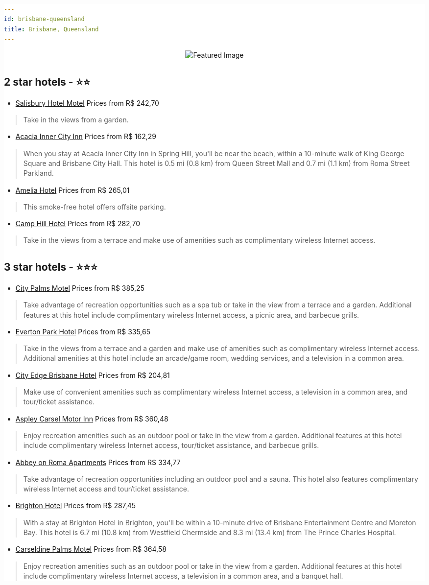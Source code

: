 ```yaml
---
id: brisbane-queensland
title: Brisbane, Queensland
---
```


<center><img src="https://i.travelapi.com/hotels/1000000/10000/7400/7365/c557da74_z.jpg" alt="Featured Image" /></center>


##  2 star hotels - ⭐️⭐️

-    [Salisbury Hotel Motel](https://us.hurb.com/hotels/brisbane/salisbury-hotel-motel-JNP-JP643658?cmp=18055) Prices from R$ 242,70
   > Take in the views from a garden.
-    [Acacia Inner City Inn](https://us.hurb.com/hotels/brisbane/acacia-inner-city-inn-JNP-JP205870?cmp=18055) Prices from R$ 162,29
   > When you stay at Acacia Inner City Inn in Spring Hill, you'll be near the beach, within a 10-minute walk of King George Square and Brisbane City Hall. This hotel is 0.5 mi (0.8 km) from Queen Street Mall and 0.7 mi (1.1 km) from Roma Street Parkland.
-    [Amelia Hotel](https://us.hurb.com/hotels/brisbane/amelia-hotel-JNP-JP01310G?cmp=18055) Prices from R$ 265,01
   > This smoke-free hotel offers offsite parking.
-    [Camp Hill Hotel](https://us.hurb.com/hotels/brisbane/camp-hill-hotel-JNP-JP03261G?cmp=18055) Prices from R$ 282,70
   > Take in the views from a terrace and make use of amenities such as complimentary wireless Internet access.

##  3 star hotels - ⭐️⭐️⭐️

-    [City Palms Motel](https://us.hurb.com/hotels/brisbane/city-palms-motel-JNP-JP361223?cmp=18055) Prices from R$ 385,25
   > Take advantage of recreation opportunities such as a spa tub or take in the view from a terrace and a garden. Additional features at this hotel include complimentary wireless Internet access, a picnic area, and barbecue grills.
-    [Everton Park Hotel](https://us.hurb.com/hotels/brisbane/everton-park-hotel-JNP-JP553445?cmp=18055) Prices from R$ 335,65
   > Take in the views from a terrace and a garden and make use of amenities such as complimentary wireless Internet access. Additional amenities at this hotel include an arcade/game room, wedding services, and a television in a common area.
-    [City Edge Brisbane Hotel](https://us.hurb.com/hotels/brisbane/city-edge-brisbane-hotel-JNP-JP257597?cmp=18055) Prices from R$ 204,81
   > Make use of convenient amenities such as complimentary wireless Internet access, a television in a common area, and tour/ticket assistance.
-    [Aspley Carsel Motor Inn](https://us.hurb.com/hotels/brisbane/aspley-carsel-motor-inn-JNP-JP388847?cmp=18055) Prices from R$ 360,48
   > Enjoy recreation amenities such as an outdoor pool or take in the view from a garden. Additional features at this hotel include complimentary wireless Internet access, tour/ticket assistance, and barbecue grills.
-    [Abbey on Roma Apartments](https://us.hurb.com/hotels/brisbane/abbey-on-roma-apartments-JNP-JP997263?cmp=18055) Prices from R$ 334,77
   > Take advantage of recreation opportunities including an outdoor pool and a sauna. This hotel also features complimentary wireless Internet access and tour/ticket assistance.
-    [Brighton Hotel](https://us.hurb.com/hotels/brisbane/brighton-hotel-JNP-JP113498?cmp=18055) Prices from R$ 287,45
   > With a stay at Brighton Hotel in Brighton, you'll be within a 10-minute drive of Brisbane Entertainment Centre and Moreton Bay. This hotel is 6.7 mi (10.8 km) from Westfield Chermside and 8.3 mi (13.4 km) from The Prince Charles Hospital.
-    [Carseldine Palms Motel](https://us.hurb.com/hotels/brisbane/carseldine-palms-motel-JNP-JP895624?cmp=18055) Prices from R$ 364,58
   > Enjoy recreation amenities such as an outdoor pool or take in the view from a garden. Additional features at this hotel include complimentary wireless Internet access, a television in a common area, and a banquet hall.